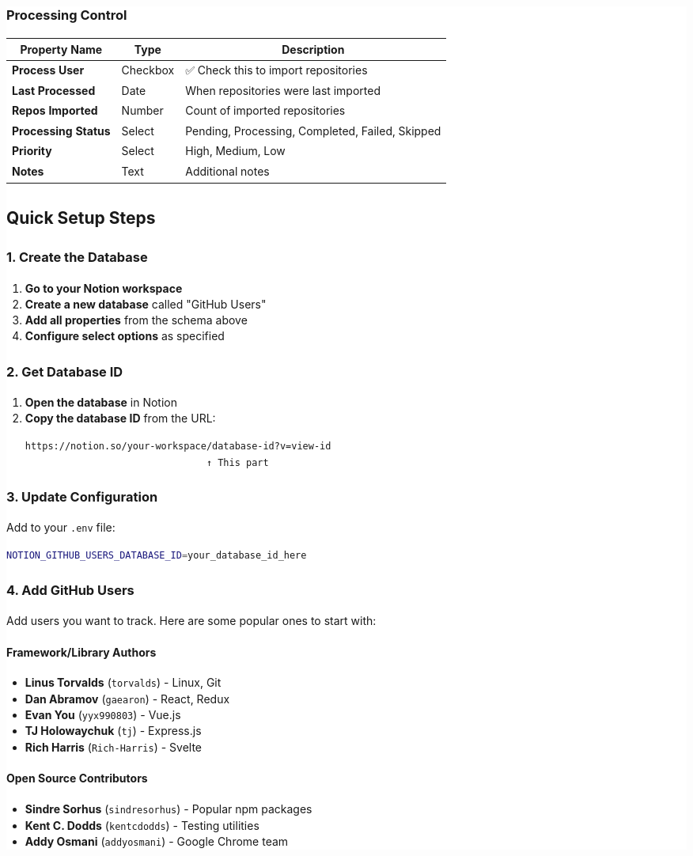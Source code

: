 ### Processing Control
| Property Name | Type | Description |
|---------------|------|-------------|
| **Process User** | Checkbox | ✅ Check this to import repositories |
| **Last Processed** | Date | When repositories were last imported |
| **Repos Imported** | Number | Count of imported repositories |
| **Processing Status** | Select | Pending, Processing, Completed, Failed, Skipped |
| **Priority** | Select | High, Medium, Low |
| **Notes** | Text | Additional notes |

## Quick Setup Steps

### 1. Create the Database

1. **Go to your Notion workspace**
2. **Create a new database** called "GitHub Users"
3. **Add all properties** from the schema above
4. **Configure select options** as specified

### 2. Get Database ID

1. **Open the database** in Notion
2. **Copy the database ID** from the URL:
   ```
   https://notion.so/your-workspace/database-id?v=view-id
                                   ↑ This part
   ```

### 3. Update Configuration

Add to your `.env` file:
```bash
NOTION_GITHUB_USERS_DATABASE_ID=your_database_id_here
```

### 4. Add GitHub Users

Add users you want to track. Here are some popular ones to start with:

#### Framework/Library Authors
- **Linus Torvalds** (`torvalds`) - Linux, Git
- **Dan Abramov** (`gaearon`) - React, Redux
- **Evan You** (`yyx990803`) - Vue.js
- **TJ Holowaychuk** (`tj`) - Express.js
- **Rich Harris** (`Rich-Harris`) - Svelte

#### Open Source Contributors
- **Sindre Sorhus** (`sindresorhus`) - Popular npm packages
- **Kent C. Dodds** (`kentcdodds`) - Testing utilities
- **Addy Osmani** (`addyosmani`) - Google Chrome team
